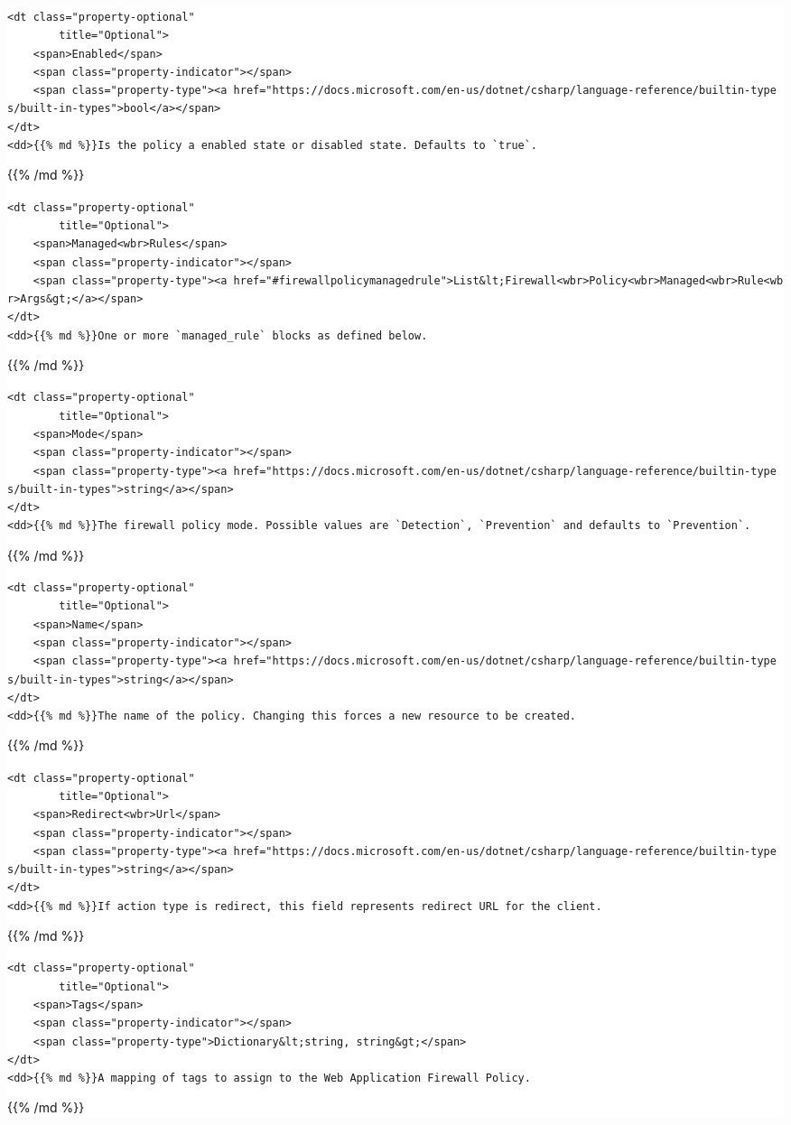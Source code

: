     <dt class="property-optional"
            title="Optional">
        <span>Enabled</span>
        <span class="property-indicator"></span>
        <span class="property-type"><a href="https://docs.microsoft.com/en-us/dotnet/csharp/language-reference/builtin-types/built-in-types">bool</a></span>
    </dt>
    <dd>{{% md %}}Is the policy a enabled state or disabled state. Defaults to `true`.
{{% /md %}}</dd>

    <dt class="property-optional"
            title="Optional">
        <span>Managed<wbr>Rules</span>
        <span class="property-indicator"></span>
        <span class="property-type"><a href="#firewallpolicymanagedrule">List&lt;Firewall<wbr>Policy<wbr>Managed<wbr>Rule<wbr>Args&gt;</a></span>
    </dt>
    <dd>{{% md %}}One or more `managed_rule` blocks as defined below.
{{% /md %}}</dd>

    <dt class="property-optional"
            title="Optional">
        <span>Mode</span>
        <span class="property-indicator"></span>
        <span class="property-type"><a href="https://docs.microsoft.com/en-us/dotnet/csharp/language-reference/builtin-types/built-in-types">string</a></span>
    </dt>
    <dd>{{% md %}}The firewall policy mode. Possible values are `Detection`, `Prevention` and defaults to `Prevention`.
{{% /md %}}</dd>

    <dt class="property-optional"
            title="Optional">
        <span>Name</span>
        <span class="property-indicator"></span>
        <span class="property-type"><a href="https://docs.microsoft.com/en-us/dotnet/csharp/language-reference/builtin-types/built-in-types">string</a></span>
    </dt>
    <dd>{{% md %}}The name of the policy. Changing this forces a new resource to be created.
{{% /md %}}</dd>

    <dt class="property-optional"
            title="Optional">
        <span>Redirect<wbr>Url</span>
        <span class="property-indicator"></span>
        <span class="property-type"><a href="https://docs.microsoft.com/en-us/dotnet/csharp/language-reference/builtin-types/built-in-types">string</a></span>
    </dt>
    <dd>{{% md %}}If action type is redirect, this field represents redirect URL for the client.
{{% /md %}}</dd>

    <dt class="property-optional"
            title="Optional">
        <span>Tags</span>
        <span class="property-indicator"></span>
        <span class="property-type">Dictionary&lt;string, string&gt;</span>
    </dt>
    <dd>{{% md %}}A mapping of tags to assign to the Web Application Firewall Policy.
{{% /md %}}</dd>
